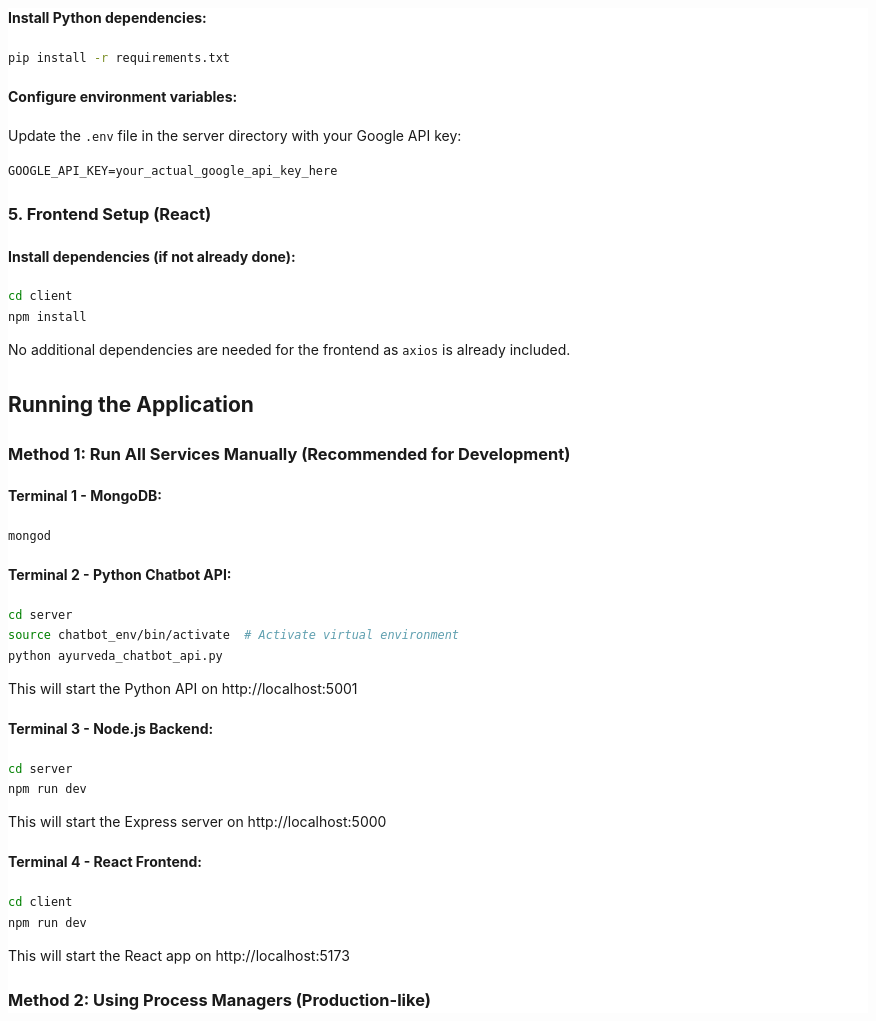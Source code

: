 #### Install Python dependencies:
```bash
pip install -r requirements.txt
```

#### Configure environment variables:
Update the `.env` file in the server directory with your Google API key:
```
GOOGLE_API_KEY=your_actual_google_api_key_here
```

### 5. Frontend Setup (React)

#### Install dependencies (if not already done):
```bash
cd client
npm install
```

No additional dependencies are needed for the frontend as `axios` is already included.

## Running the Application

### Method 1: Run All Services Manually (Recommended for Development)

#### Terminal 1 - MongoDB:
```bash
mongod
```

#### Terminal 2 - Python Chatbot API:
```bash
cd server
source chatbot_env/bin/activate  # Activate virtual environment
python ayurveda_chatbot_api.py
```
This will start the Python API on http://localhost:5001

#### Terminal 3 - Node.js Backend:
```bash
cd server
npm run dev
```
This will start the Express server on http://localhost:5000

#### Terminal 4 - React Frontend:
```bash
cd client
npm run dev
```
This will start the React app on http://localhost:5173

### Method 2: Using Process Managers (Production-like)
